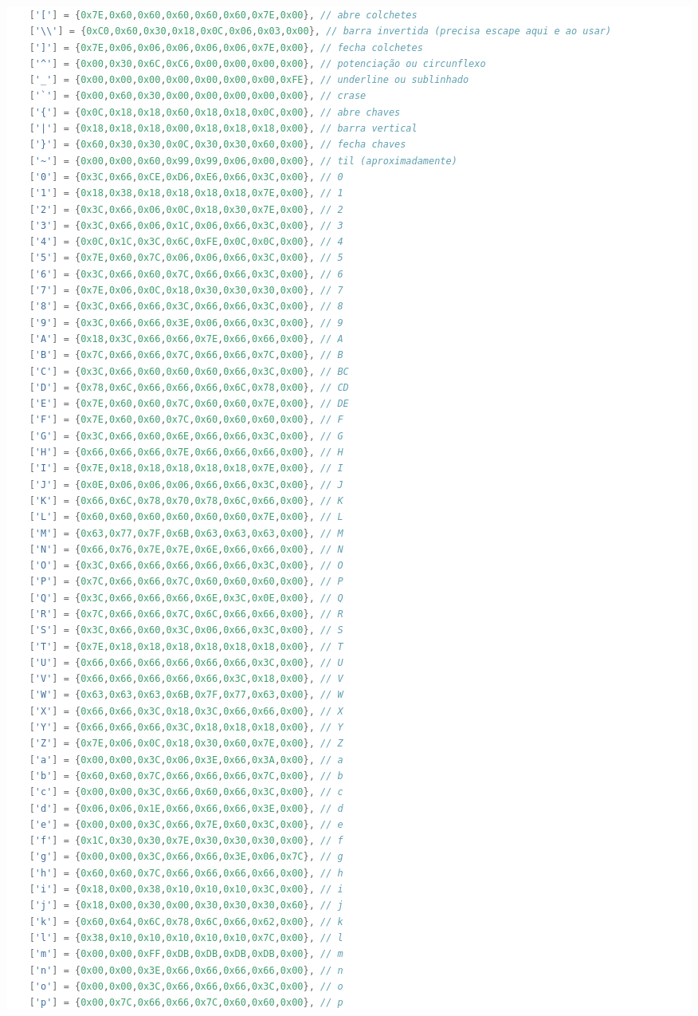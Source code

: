 ```c
    ['['] = {0x7E,0x60,0x60,0x60,0x60,0x60,0x7E,0x00}, // abre colchetes
    ['\\'] = {0xC0,0x60,0x30,0x18,0x0C,0x06,0x03,0x00}, // barra invertida (precisa escape aqui e ao usar)
    [']'] = {0x7E,0x06,0x06,0x06,0x06,0x06,0x7E,0x00}, // fecha colchetes
    ['^'] = {0x00,0x30,0x6C,0xC6,0x00,0x00,0x00,0x00}, // potenciação ou circunflexo
    ['_'] = {0x00,0x00,0x00,0x00,0x00,0x00,0x00,0xFE}, // underline ou sublinhado
    ['`'] = {0x00,0x60,0x30,0x00,0x00,0x00,0x00,0x00}, // crase
    ['{'] = {0x0C,0x18,0x18,0x60,0x18,0x18,0x0C,0x00}, // abre chaves
    ['|'] = {0x18,0x18,0x18,0x00,0x18,0x18,0x18,0x00}, // barra vertical
    ['}'] = {0x60,0x30,0x30,0x0C,0x30,0x30,0x60,0x00}, // fecha chaves
    ['~'] = {0x00,0x00,0x60,0x99,0x99,0x06,0x00,0x00}, // til (aproximadamente)
    ['0'] = {0x3C,0x66,0xCE,0xD6,0xE6,0x66,0x3C,0x00}, // 0
    ['1'] = {0x18,0x38,0x18,0x18,0x18,0x18,0x7E,0x00}, // 1
    ['2'] = {0x3C,0x66,0x06,0x0C,0x18,0x30,0x7E,0x00}, // 2
    ['3'] = {0x3C,0x66,0x06,0x1C,0x06,0x66,0x3C,0x00}, // 3
    ['4'] = {0x0C,0x1C,0x3C,0x6C,0xFE,0x0C,0x0C,0x00}, // 4
    ['5'] = {0x7E,0x60,0x7C,0x06,0x06,0x66,0x3C,0x00}, // 5
    ['6'] = {0x3C,0x66,0x60,0x7C,0x66,0x66,0x3C,0x00}, // 6
    ['7'] = {0x7E,0x06,0x0C,0x18,0x30,0x30,0x30,0x00}, // 7
    ['8'] = {0x3C,0x66,0x66,0x3C,0x66,0x66,0x3C,0x00}, // 8
    ['9'] = {0x3C,0x66,0x66,0x3E,0x06,0x66,0x3C,0x00}, // 9
    ['A'] = {0x18,0x3C,0x66,0x66,0x7E,0x66,0x66,0x00}, // A
    ['B'] = {0x7C,0x66,0x66,0x7C,0x66,0x66,0x7C,0x00}, // B
    ['C'] = {0x3C,0x66,0x60,0x60,0x60,0x66,0x3C,0x00}, // BC
    ['D'] = {0x78,0x6C,0x66,0x66,0x66,0x6C,0x78,0x00}, // CD
    ['E'] = {0x7E,0x60,0x60,0x7C,0x60,0x60,0x7E,0x00}, // DE
    ['F'] = {0x7E,0x60,0x60,0x7C,0x60,0x60,0x60,0x00}, // F
    ['G'] = {0x3C,0x66,0x60,0x6E,0x66,0x66,0x3C,0x00}, // G
    ['H'] = {0x66,0x66,0x66,0x7E,0x66,0x66,0x66,0x00}, // H
    ['I'] = {0x7E,0x18,0x18,0x18,0x18,0x18,0x7E,0x00}, // I
    ['J'] = {0x0E,0x06,0x06,0x06,0x66,0x66,0x3C,0x00}, // J
    ['K'] = {0x66,0x6C,0x78,0x70,0x78,0x6C,0x66,0x00}, // K
    ['L'] = {0x60,0x60,0x60,0x60,0x60,0x60,0x7E,0x00}, // L
    ['M'] = {0x63,0x77,0x7F,0x6B,0x63,0x63,0x63,0x00}, // M
    ['N'] = {0x66,0x76,0x7E,0x7E,0x6E,0x66,0x66,0x00}, // N
    ['O'] = {0x3C,0x66,0x66,0x66,0x66,0x66,0x3C,0x00}, // O
    ['P'] = {0x7C,0x66,0x66,0x7C,0x60,0x60,0x60,0x00}, // P
    ['Q'] = {0x3C,0x66,0x66,0x66,0x6E,0x3C,0x0E,0x00}, // Q
    ['R'] = {0x7C,0x66,0x66,0x7C,0x6C,0x66,0x66,0x00}, // R
    ['S'] = {0x3C,0x66,0x60,0x3C,0x06,0x66,0x3C,0x00}, // S
    ['T'] = {0x7E,0x18,0x18,0x18,0x18,0x18,0x18,0x00}, // T
    ['U'] = {0x66,0x66,0x66,0x66,0x66,0x66,0x3C,0x00}, // U
    ['V'] = {0x66,0x66,0x66,0x66,0x66,0x3C,0x18,0x00}, // V
    ['W'] = {0x63,0x63,0x63,0x6B,0x7F,0x77,0x63,0x00}, // W
    ['X'] = {0x66,0x66,0x3C,0x18,0x3C,0x66,0x66,0x00}, // X
    ['Y'] = {0x66,0x66,0x66,0x3C,0x18,0x18,0x18,0x00}, // Y
    ['Z'] = {0x7E,0x06,0x0C,0x18,0x30,0x60,0x7E,0x00}, // Z
    ['a'] = {0x00,0x00,0x3C,0x06,0x3E,0x66,0x3A,0x00}, // a
    ['b'] = {0x60,0x60,0x7C,0x66,0x66,0x66,0x7C,0x00}, // b
    ['c'] = {0x00,0x00,0x3C,0x66,0x60,0x66,0x3C,0x00}, // c
    ['d'] = {0x06,0x06,0x1E,0x66,0x66,0x66,0x3E,0x00}, // d
    ['e'] = {0x00,0x00,0x3C,0x66,0x7E,0x60,0x3C,0x00}, // e
    ['f'] = {0x1C,0x30,0x30,0x7E,0x30,0x30,0x30,0x00}, // f
    ['g'] = {0x00,0x00,0x3C,0x66,0x66,0x3E,0x06,0x7C}, // g
    ['h'] = {0x60,0x60,0x7C,0x66,0x66,0x66,0x66,0x00}, // h
    ['i'] = {0x18,0x00,0x38,0x10,0x10,0x10,0x3C,0x00}, // i
    ['j'] = {0x18,0x00,0x30,0x00,0x30,0x30,0x30,0x60}, // j
    ['k'] = {0x60,0x64,0x6C,0x78,0x6C,0x66,0x62,0x00}, // k
    ['l'] = {0x38,0x10,0x10,0x10,0x10,0x10,0x7C,0x00}, // l
    ['m'] = {0x00,0x00,0xFF,0xDB,0xDB,0xDB,0xDB,0x00}, // m
    ['n'] = {0x00,0x00,0x3E,0x66,0x66,0x66,0x66,0x00}, // n
    ['o'] = {0x00,0x00,0x3C,0x66,0x66,0x66,0x3C,0x00}, // o
    ['p'] = {0x00,0x7C,0x66,0x66,0x7C,0x60,0x60,0x00}, // p
```